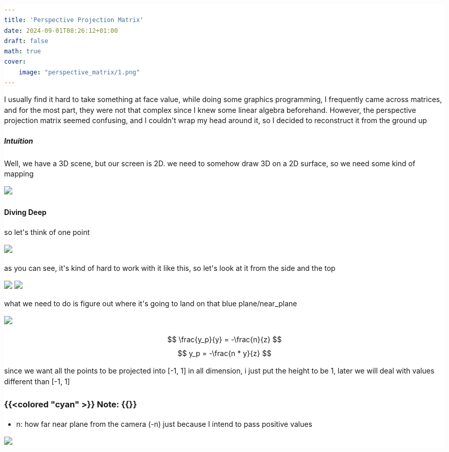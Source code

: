 ```yaml
---
title: 'Perspective Projection Matrix'
date: 2024-09-01T08:26:12+01:00
draft: false
math: true
cover:
    image: "perspective_matrix/1.png"
---
```


I usually find it hard to take something at face value, while doing some graphics programming,
I frequently came across matrices, and for the most part, they were not that complex since I knew
some linear algebra beforehand. However, the perspective projection matrix seemed confusing, and I
couldn't wrap my head around it, so I decided to reconstruct it from the ground up

##### Intuition
Well, we have a 3D scene, but our screen is 2D. we need to somehow draw 3D on a 2D surface, so
we need some kind of mapping

![](/perspective_matrix/1.gif)

#### Diving Deep
so let's think of one point

![](/perspective_matrix/2.gif)

as you can see, it's kind of hard to work with it like this, so let's look at it from the side and the top

![](/perspective_matrix/8.png)
![](/perspective_matrix/9.png)

what we need to do is figure out where it's going to land on that blue plane/near_plane

![](/perspective_matrix/10.png)

$$
\frac{y_p}{y} = -\frac{n}{z}
$$
$$
y_p = -\frac{n * y}{z}
$$


since we want all the points to be projected into [-1, 1] in all dimension, i just put the height to
be 1, later we will deal with values different than [-1, 1]

### {{<colored "cyan" >}} Note: {{</colored>}}
- n: how far near plane from the camera (-n) just because I intend to pass positive values

![](/perspective_matrix/11.png)
